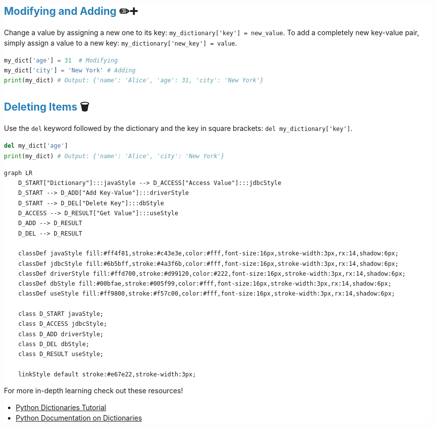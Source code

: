 ## <span style="color:#2980b9">Modifying and Adding</span> ✏️➕

Change a value by assigning a new one to its key: `my_dictionary['key'] = new_value`. To add a completely new key-value pair, simply assign a value to a new key: `my_dictionary['new_key'] = value`.

```python
my_dict['age'] = 31  # Modifying
my_dict['city'] = 'New York' # Adding
print(my_dict) # Output: {'name': 'Alice', 'age': 31, 'city': 'New York'}
```

## <span style="color:#2980b9">Deleting Items</span> 🗑️

Use the `del` keyword followed by the dictionary and the key in square brackets: `del my_dictionary['key']`.

```python
del my_dict['age']
print(my_dict) # Output: {'name': 'Alice', 'city': 'New York'}
```

```mermaid
graph LR
    D_START["Dictionary"]:::javaStyle --> D_ACCESS["Access Value"]:::jdbcStyle
    D_START --> D_ADD["Add Key-Value"]:::driverStyle
    D_START --> D_DEL["Delete Key"]:::dbStyle
    D_ACCESS --> D_RESULT["Get Value"]:::useStyle
    D_ADD --> D_RESULT
    D_DEL --> D_RESULT

    classDef javaStyle fill:#ff4f81,stroke:#c43e3e,color:#fff,font-size:16px,stroke-width:3px,rx:14,shadow:6px;
    classDef jdbcStyle fill:#6b5bff,stroke:#4a3f6b,color:#fff,font-size:16px,stroke-width:3px,rx:14,shadow:6px;
    classDef driverStyle fill:#ffd700,stroke:#d99120,color:#222,font-size:16px,stroke-width:3px,rx:14,shadow:6px;
    classDef dbStyle fill:#00bfae,stroke:#005f99,color:#fff,font-size:16px,stroke-width:3px,rx:14,shadow:6px;
    classDef useStyle fill:#ff9800,stroke:#f57c00,color:#fff,font-size:16px,stroke-width:3px,rx:14,shadow:6px;

    class D_START javaStyle;
    class D_ACCESS jdbcStyle;
    class D_ADD driverStyle;
    class D_DEL dbStyle;
    class D_RESULT useStyle;

    linkStyle default stroke:#e67e22,stroke-width:3px;
```

For more in-depth learning check out these resources!

- [Python Dictionaries Tutorial](https://realpython.com/python-dicts/)
- [Python Documentation on Dictionaries](https://docs.python.org/3/tutorial/datastructures.html#dictionaries)
